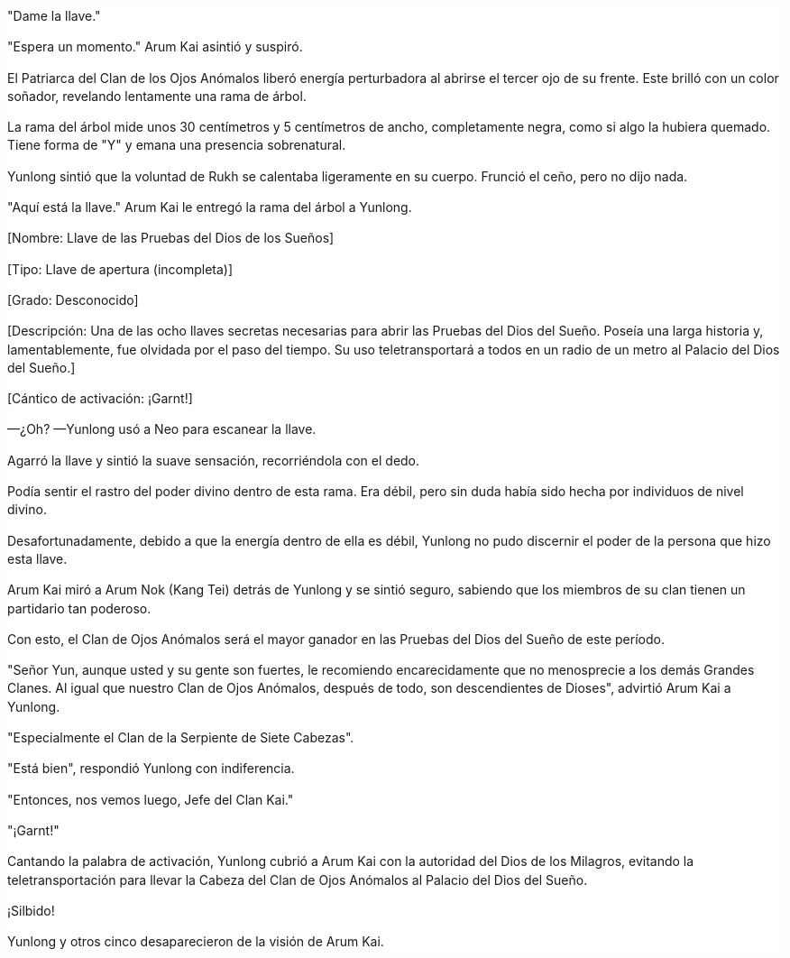 "Dame la llave."

"Espera un momento." Arum Kai asintió y suspiró.

El Patriarca del Clan de los Ojos Anómalos liberó energía perturbadora al abrirse el tercer ojo de su frente. Este brilló con un color soñador, revelando lentamente una rama de árbol.

La rama del árbol mide unos 30 centímetros y 5 centímetros de ancho, completamente negra, como si algo la hubiera quemado. Tiene forma de "Y" y emana una presencia sobrenatural.

Yunlong sintió que la voluntad de Rukh se calentaba ligeramente en su cuerpo. Frunció el ceño, pero no dijo nada.

"Aquí está la llave." Arum Kai le entregó la rama del árbol a Yunlong.

[Nombre: Llave de las Pruebas del Dios de los Sueños]

[Tipo: Llave de apertura (incompleta)]

[Grado: Desconocido]

[Descripción: Una de las ocho llaves secretas necesarias para abrir las Pruebas del Dios del Sueño. Poseía una larga historia y, lamentablemente, fue olvidada por el paso del tiempo. Su uso teletransportará a todos en un radio de un metro al Palacio del Dios del Sueño.]

[Cántico de activación: ¡Garnt!]

—¿Oh? —Yunlong usó a Neo para escanear la llave.

Agarró la llave y sintió la suave sensación, recorriéndola con el dedo.

Podía sentir el rastro del poder divino dentro de esta rama. Era débil, pero sin duda había sido hecha por individuos de nivel divino.

Desafortunadamente, debido a que la energía dentro de ella es débil, Yunlong no pudo discernir el poder de la persona que hizo esta llave.

Arum Kai miró a Arum Nok (Kang Tei) detrás de Yunlong y se sintió seguro, sabiendo que los miembros de su clan tienen un partidario tan poderoso.

Con esto, el Clan de Ojos Anómalos será el mayor ganador en las Pruebas del Dios del Sueño de este período.

"Señor Yun, aunque usted y su gente son fuertes, le recomiendo encarecidamente que no menosprecie a los demás Grandes Clanes. Al igual que nuestro Clan de Ojos Anómalos, después de todo, son descendientes de Dioses", advirtió Arum Kai a Yunlong.

"Especialmente el Clan de la Serpiente de Siete Cabezas".

"Está bien", respondió Yunlong con indiferencia.

"Entonces, nos vemos luego, Jefe del Clan Kai."

"¡Garnt!"

Cantando la palabra de activación, Yunlong cubrió a Arum Kai con la autoridad del Dios de los Milagros, evitando la teletransportación para llevar la Cabeza del Clan de Ojos Anómalos al Palacio del Dios del Sueño.

¡Silbido!

Yunlong y otros cinco desaparecieron de la visión de Arum Kai.
